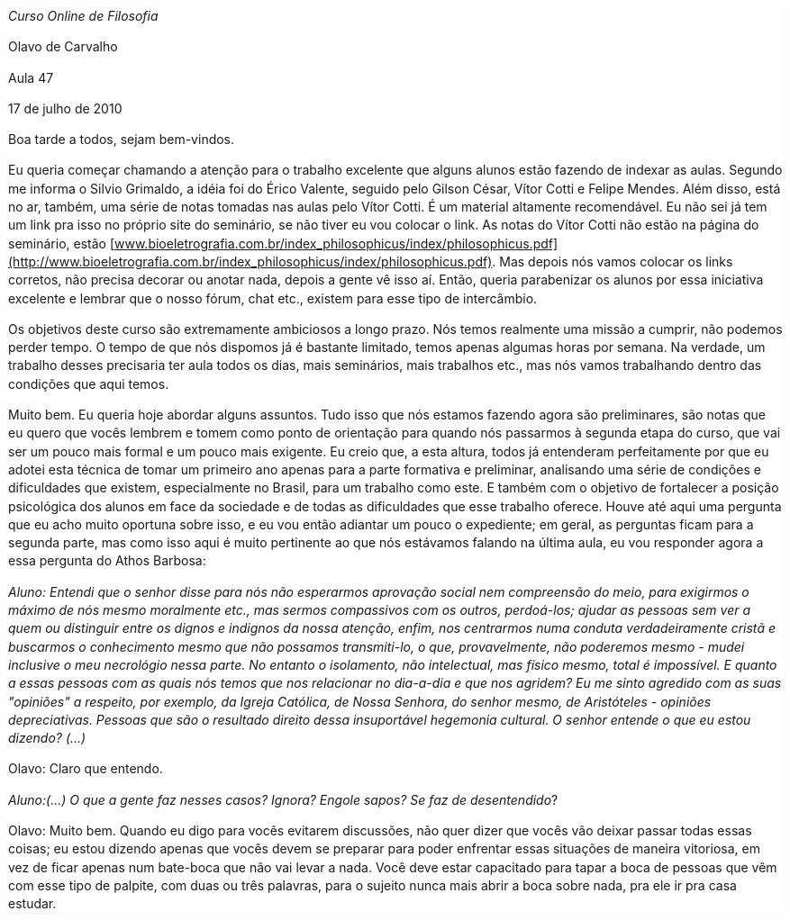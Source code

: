*Curso Online de Filosofia*

Olavo de Carvalho

Aula 47

17 de julho de 2010

Boa tarde a todos, sejam bem-vindos.

Eu queria começar chamando a atenção para o trabalho excelente que alguns alunos estão fazendo de indexar as aulas. Segundo me informa o Silvio Grimaldo, a idéia foi do Érico Valente, seguido pelo Gilson César, Vítor Cotti e Felipe Mendes. Além disso, está no ar, também, uma série de notas tomadas nas aulas pelo Vítor Cotti. É um material altamente recomendável. Eu não sei já tem um link pra isso no próprio site do seminário, se não tiver eu vou colocar o link. As notas do Vítor Cotti não estão na página do seminário, estão [www.bioeletrografia.com.br/index_philosophicus/index/philosophicus.pdf](http://www.bioeletrografia.com.br/index_philosophicus/index/philosophicus.pdf). Mas depois nós vamos colocar os links corretos, não precisa decorar ou anotar nada, depois a gente vê isso aí. Então, queria parabenizar os alunos por essa iniciativa excelente e lembrar que o nosso fórum, chat etc., existem para esse tipo de intercâmbio.

Os objetivos deste curso são extremamente ambiciosos a longo prazo. Nós temos realmente uma missão a cumprir, não podemos perder tempo. O tempo de que nós dispomos já é bastante limitado, temos apenas algumas horas por semana. Na verdade, um trabalho desses precisaria ter aula todos os dias, mais seminários, mais trabalhos etc., mas nós vamos trabalhando dentro das condições que aqui temos.

Muito bem. Eu queria hoje abordar alguns assuntos. Tudo isso que nós estamos fazendo agora são preliminares, são notas que eu quero que vocês lembrem e tomem como ponto de orientação para quando nós passarmos à segunda etapa do curso, que vai ser um pouco mais formal e um pouco mais exigente. Eu creio que, a esta altura, todos já entenderam perfeitamente por que eu adotei esta técnica de tomar um primeiro ano apenas para a parte formativa e preliminar, analisando uma série de condições e dificuldades que existem, especialmente no Brasil, para um trabalho como este. E também com o objetivo de fortalecer a posição psicológica dos alunos em face da sociedade e de todas as dificuldades que esse trabalho oferece. Houve até aqui uma pergunta que eu acho muito oportuna sobre isso, e eu vou então adiantar um pouco o expediente; em geral, as perguntas ficam para a segunda parte, mas como isso aqui é muito pertinente ao que nós estávamos falando na última aula, eu vou responder agora a essa pergunta do Athos Barbosa:

*Aluno: Entendi que o senhor disse para nós não esperarmos aprovação social nem compreensão do meio, para exigirmos o máximo de nós mesmo moralmente etc., mas sermos compassivos com os outros, perdoá-los; ajudar as pessoas sem ver a quem ou distinguir entre os dignos e indignos da nossa atenção, enfim, nos centrarmos numa conduta verdadeiramente cristã e buscarmos o conhecimento mesmo que não possamos transmiti-lo, o que, provavelmente, não poderemos mesmo - mudei inclusive o meu necrológio nessa parte. No entanto o isolamento, não intelectual, mas físico mesmo, total é impossível. E quanto a essas pessoas com as quais nós temos que nos relacionar no dia-a-dia e que nos agridem? Eu me sinto agredido com as suas "opiniões" a respeito, por exemplo, da Igreja Católica, de Nossa Senhora, do senhor mesmo, de Aristóteles - opiniões depreciativas. Pessoas que são o resultado direito dessa insuportável hegemonia cultural. O senhor entende o que eu estou dizendo? (\...)*

Olavo: Claro que entendo.

*Aluno:(\...) O que a gente faz nesses casos? Ignora? Engole sapos? Se faz de desentendido*?

Olavo: Muito bem. Quando eu digo para vocês evitarem discussões, não quer dizer que vocês vão deixar passar todas essas coisas; eu estou dizendo apenas que vocês devem se preparar para poder enfrentar essas situações de maneira vitoriosa, em vez de ficar apenas num bate-boca que não vai levar a nada. Você deve estar capacitado para tapar a boca de pessoas que vêm com esse tipo de palpite, com duas ou três palavras, para o sujeito nunca mais abrir a boca sobre nada, pra ele ir pra casa estudar.
